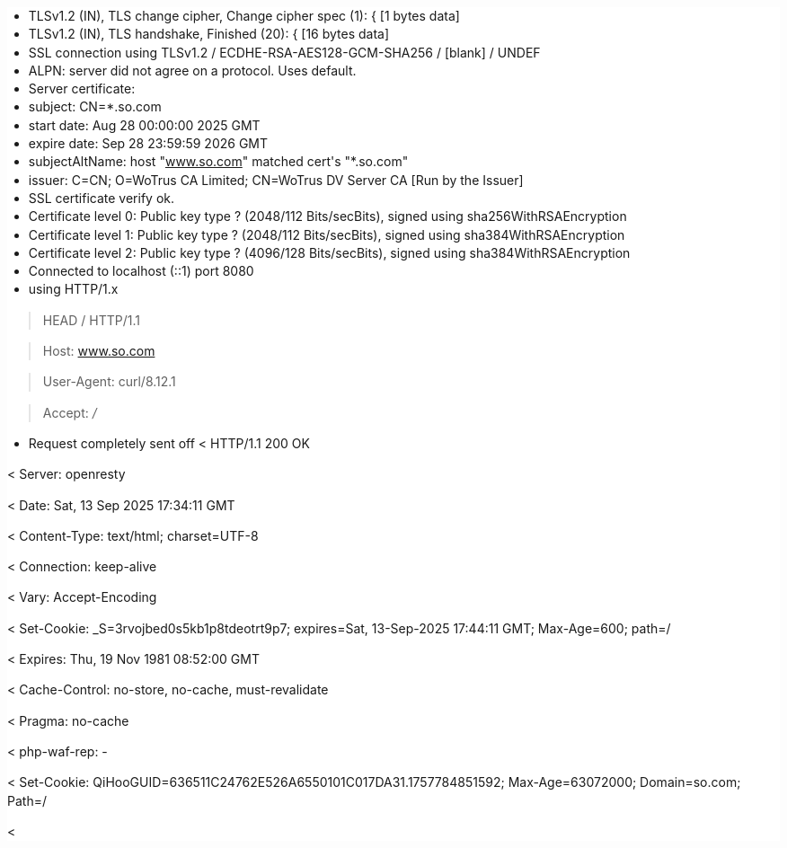 * TLSv1.2 (IN), TLS change cipher, Change cipher spec (1):
{ [1 bytes data]
* TLSv1.2 (IN), TLS handshake, Finished (20):
{ [16 bytes data]
* SSL connection using TLSv1.2 / ECDHE-RSA-AES128-GCM-SHA256 / [blank] / UNDEF
* ALPN: server did not agree on a protocol. Uses default.
* Server certificate:
*  subject: CN=*.so.com
*  start date: Aug 28 00:00:00 2025 GMT
*  expire date: Sep 28 23:59:59 2026 GMT
*  subjectAltName: host "www.so.com" matched cert's "*.so.com"
*  issuer: C=CN; O=WoTrus CA Limited; CN=WoTrus DV Server CA  [Run by the Issuer]
*  SSL certificate verify ok.
*   Certificate level 0: Public key type ? (2048/112 Bits/secBits), signed using sha256WithRSAEncryption
*   Certificate level 1: Public key type ? (2048/112 Bits/secBits), signed using sha384WithRSAEncryption
*   Certificate level 2: Public key type ? (4096/128 Bits/secBits), signed using sha384WithRSAEncryption
* Connected to localhost (::1) port 8080
* using HTTP/1.x
> HEAD / HTTP/1.1

> Host: www.so.com

> User-Agent: curl/8.12.1

> Accept: */*

> 

* Request completely sent off
< HTTP/1.1 200 OK

< Server: openresty

< Date: Sat, 13 Sep 2025 17:34:11 GMT

< Content-Type: text/html; charset=UTF-8

< Connection: keep-alive

< Vary: Accept-Encoding

< Set-Cookie: _S=3rvojbed0s5kb1p8tdeotrt9p7; expires=Sat, 13-Sep-2025 17:44:11 GMT; Max-Age=600; path=/

< Expires: Thu, 19 Nov 1981 08:52:00 GMT

< Cache-Control: no-store, no-cache, must-revalidate

< Pragma: no-cache

< php-waf-rep: -

< Set-Cookie: QiHooGUID=636511C24762E526A6550101C017DA31.1757784851592; Max-Age=63072000; Domain=so.com; Path=/

< 
